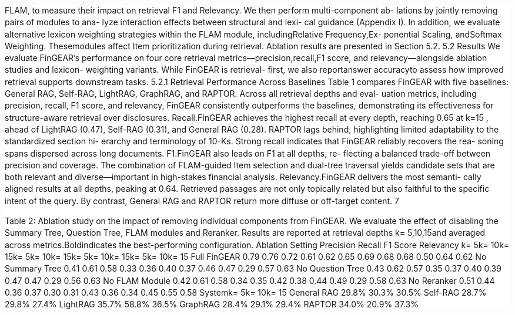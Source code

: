 FLAM, to measure their impact on retrieval F1 and
Relevancy. We then perform multi-component ab-
lations by jointly removing pairs of modules to ana-
lyze interaction effects between structural and lexi-
cal guidance (Appendix I). In addition, we evaluate
alternative lexicon weighting strategies within the
FLAM module, includingRelative Frequency,Ex-
ponential Scaling, andSoftmax Weighting. Thesemodules affect Item prioritization during retrieval.
Ablation results are presented in Section 5.2.
5.2 Results
We evaluate FinGEAR’s performance on four core
retrieval metrics—precision,recall,F1 score, and
relevancy—alongside ablation studies and lexicon-
weighting variants. While FinGEAR is retrieval-
first, we also reportanswer accuracyto assess how
improved retrieval supports downstream tasks.
5.2.1 Retrieval Performance Across Baselines
Table 1 compares FinGEAR with five baselines:
General RAG, Self-RAG, LightRAG, GraphRAG,
and RAPTOR. Across all retrieval depths and eval-
uation metrics, including precision, recall, F1 score,
and relevancy, FinGEAR consistently outperforms
the baselines, demonstrating its effectiveness for
structure-aware retrieval over disclosures.
Recall.FinGEAR achieves the highest recall
at every depth, reaching 0.65 at k=15 , ahead of
LightRAG (0.47), Self-RAG (0.31), and General
RAG (0.28). RAPTOR lags behind, highlighting
limited adaptability to the standardized section hi-
erarchy and terminology of 10-Ks. Strong recall
indicates that FinGEAR reliably recovers the rea-
soning spans dispersed across long documents.
F1.FinGEAR also leads on F1 at all depths, re-
flecting a balanced trade-off between precision and
coverage. The combination of FLAM-guided Item
selection and dual-tree traversal yields candidate
sets that are both relevant and diverse—important
in high-stakes financial analysis.
Relevancy.FinGEAR delivers the most semanti-
cally aligned results at all depths, peaking at 0.64.
Retrieved passages are not only topically related
but also faithful to the specific intent of the query.
By contrast, General RAG and RAPTOR return
more diffuse or off-target content.
7

Table 2: Ablation study on the impact of removing individual components from FinGEAR. We evaluate the effect of
disabling the Summary Tree, Question Tree, FLAM modules and Reranker. Results are reported at retrieval depths
k= 5,10,15and averaged across metrics.Boldindicates the best-performing configuration.
Ablation Setting Precision Recall F1 Score Relevancy
k= 5k= 10k= 15k= 5k= 10k= 15k= 5k= 10k= 15k= 5k= 10k= 15
Full FinGEAR 0.79 0.76 0.72 0.61 0.62 0.65 0.69 0.68 0.68 0.50 0.64 0.62
No Summary Tree 0.41 0.61 0.58 0.33 0.36 0.40 0.37 0.46 0.47 0.29 0.57 0.63
No Question Tree 0.43 0.62 0.57 0.35 0.37 0.40 0.39 0.47 0.47 0.29 0.56 0.63
No FLAM Module 0.42 0.61 0.58 0.34 0.35 0.42 0.38 0.44 0.49 0.29 0.58 0.63
No Reranker 0.51 0.44 0.36 0.37 0.30 0.31 0.43 0.36 0.34 0.45 0.55 0.58
Systemk= 5k= 10k= 15
General RAG 29.8% 30.3% 30.5%
Self-RAG 28.7% 29.8% 27.4%
LightRAG 35.7% 58.8% 36.5%
GraphRAG 28.4% 29.1% 29.4%
RAPTOR 34.0% 20.9% 37.3%